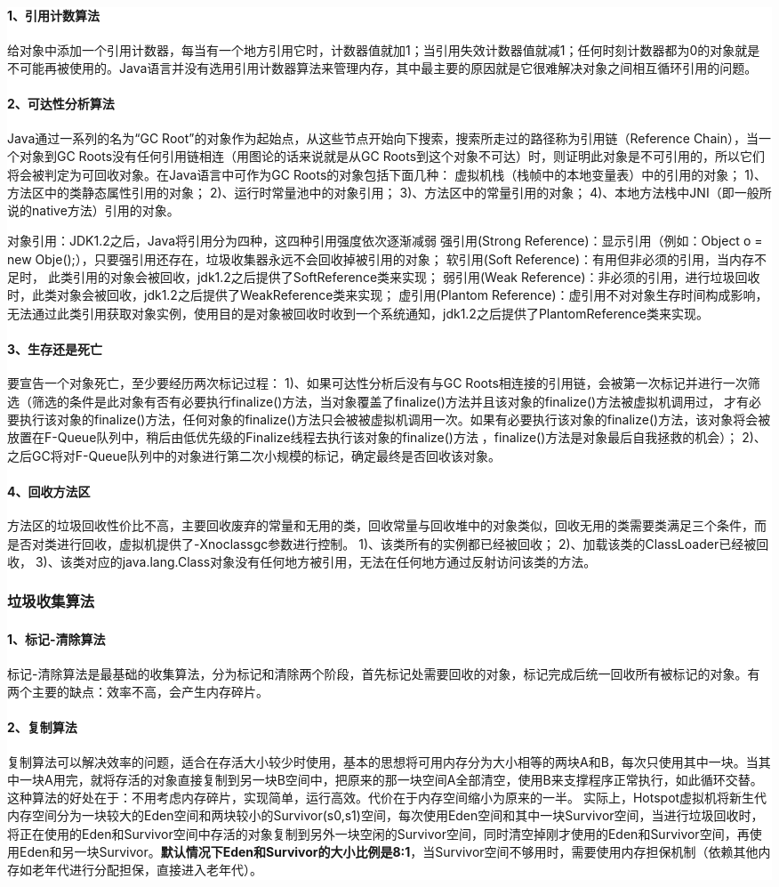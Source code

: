 #### 1、引用计数算法

​         给对象中添加一个引用计数器，每当有一个地方引用它时，计数器值就加1；当引用失效计数器值就减1；任何时刻计数器都为0的对象就是不可能再被使用的。Java语言并没有选用引用计数器算法来管理内存，其中最主要的原因就是它很难解决对象之间相互循环引用的问题。



#### 2、可达性分析算法

Java通过一系列的名为“GC Root”的对象作为起始点，从这些节点开始向下搜索，搜索所走过的路径称为引用链（Reference Chain），当一个对象到GC Roots没有任何引用链相连（用图论的话来说就是从GC Roots到这个对象不可达）时，则证明此对象是不可引用的，所以它们将会被判定为可回收对象。在Java语言中可作为GC Roots的对象包括下面几种：
虚拟机栈（栈帧中的本地变量表）中的引用的对象；
1)、 方法区中的类静态属性引用的对象；
2)、运行时常量池中的对象引用；
3)、方法区中的常量引用的对象；
4)、本地方法栈中JNI（即一般所说的native方法）引用的对象。

对象引用：JDK1.2之后，Java将引用分为四种，这四种引用强度依次逐渐减弱
强引用(Strong Reference)：显示引用（例如：Object o = new Obje();），只要强引用还存在，垃圾收集器永远不会回收掉被引用的对象；
软引用(Soft Reference)：有用但非必须的引用，当内存不足时， 此类引用的对象会被回收，jdk1.2之后提供了SoftReference类来实现；
弱引用(Weak Reference)：非必须的引用，进行垃圾回收时，此类对象会被回收，jdk1.2之后提供了WeakReference类来实现；
虚引用(Plantom Reference)：虚引用不对对象生存时间构成影响，无法通过此类引用获取对象实例，使用目的是对象被回收时收到一个系统通知，jdk1.2之后提供了PlantomReference类来实现。



#### 3、生存还是死亡

要宣告一个对象死亡，至少要经历两次标记过程：
1)、如果可达性分析后没有与GC Roots相连接的引用链，会被第一次标记并进行一次筛选（筛选的条件是此对象有否有必要执行finalize()方法，当对象覆盖了finalize()方法并且该对象的finalize()方法被虚拟机调用过， 才有必要执行该对象的finalize()方法，任何对象的finalize()方法只会被被虚拟机调用一次。如果有必要执行该对象的finalize()方法，该对象将会被放置在F-Queue队列中，稍后由低优先级的Finalize线程去执行该对象的finalize()方法 ，finalize()方法是对象最后自我拯救的机会）；
2)、之后GC将对F-Queue队列中的对象进行第二次小规模的标记，确定最终是否回收该对象。





#### 4、回收方法区

方法区的垃圾回收性价比不高，主要回收废弃的常量和无用的类，回收常量与回收堆中的对象类似，回收无用的类需要类满足三个条件，而是否对类进行回收，虚拟机提供了-Xnoclassgc参数进行控制。
1)、该类所有的实例都已经被回收；
2)、加载该类的ClassLoader已经被回收，
3)、该类对应的java.lang.Class对象没有任何地方被引用，无法在任何地方通过反射访问该类的方法。



### 垃圾收集算法

#### 1、标记-清除算法

标记-清除算法是最基础的收集算法，分为标记和清除两个阶段，首先标记处需要回收的对象，标记完成后统一回收所有被标记的对象。有两个主要的缺点：效率不高，会产生内存碎片。

#### 2、复制算法

复制算法可以解决效率的问题，适合在存活大小较少时使用，基本的思想将可用内存分为大小相等的两块A和B，每次只使用其中一块。当其中一块A用完，就将存活的对象直接复制到另一块B空间中，把原来的那一块空间A全部清空，使用B来支撑程序正常执行，如此循环交替。这种算法的好处在于：不用考虑内存碎片，实现简单，运行高效。代价在于内存空间缩小为原来的一半。
实际上，Hotspot虚拟机将新生代内存空间分为一块较大的Eden空间和两块较小的Survivor(s0,s1)空间，每次使用Eden空间和其中一块Survivor空间，当进行垃圾回收时，将正在使用的Eden和Survivor空间中存活的对象复制到另外一块空闲的Survivor空间，同时清空掉刚才使用的Eden和Survivor空间，再使用Eden和另一块Survivor。**默认情况下Eden和Survivor的大小比例是8:1**，当Survivor空间不够用时，需要使用内存担保机制（依赖其他内存如老年代进行分配担保，直接进入老年代）。

